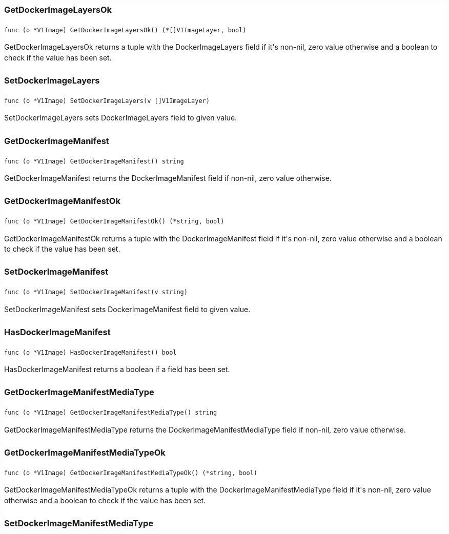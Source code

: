 ### GetDockerImageLayersOk

`func (o *V1Image) GetDockerImageLayersOk() (*[]V1ImageLayer, bool)`

GetDockerImageLayersOk returns a tuple with the DockerImageLayers field if it's non-nil, zero value otherwise
and a boolean to check if the value has been set.

### SetDockerImageLayers

`func (o *V1Image) SetDockerImageLayers(v []V1ImageLayer)`

SetDockerImageLayers sets DockerImageLayers field to given value.


### GetDockerImageManifest

`func (o *V1Image) GetDockerImageManifest() string`

GetDockerImageManifest returns the DockerImageManifest field if non-nil, zero value otherwise.

### GetDockerImageManifestOk

`func (o *V1Image) GetDockerImageManifestOk() (*string, bool)`

GetDockerImageManifestOk returns a tuple with the DockerImageManifest field if it's non-nil, zero value otherwise
and a boolean to check if the value has been set.

### SetDockerImageManifest

`func (o *V1Image) SetDockerImageManifest(v string)`

SetDockerImageManifest sets DockerImageManifest field to given value.

### HasDockerImageManifest

`func (o *V1Image) HasDockerImageManifest() bool`

HasDockerImageManifest returns a boolean if a field has been set.

### GetDockerImageManifestMediaType

`func (o *V1Image) GetDockerImageManifestMediaType() string`

GetDockerImageManifestMediaType returns the DockerImageManifestMediaType field if non-nil, zero value otherwise.

### GetDockerImageManifestMediaTypeOk

`func (o *V1Image) GetDockerImageManifestMediaTypeOk() (*string, bool)`

GetDockerImageManifestMediaTypeOk returns a tuple with the DockerImageManifestMediaType field if it's non-nil, zero value otherwise
and a boolean to check if the value has been set.

### SetDockerImageManifestMediaType
